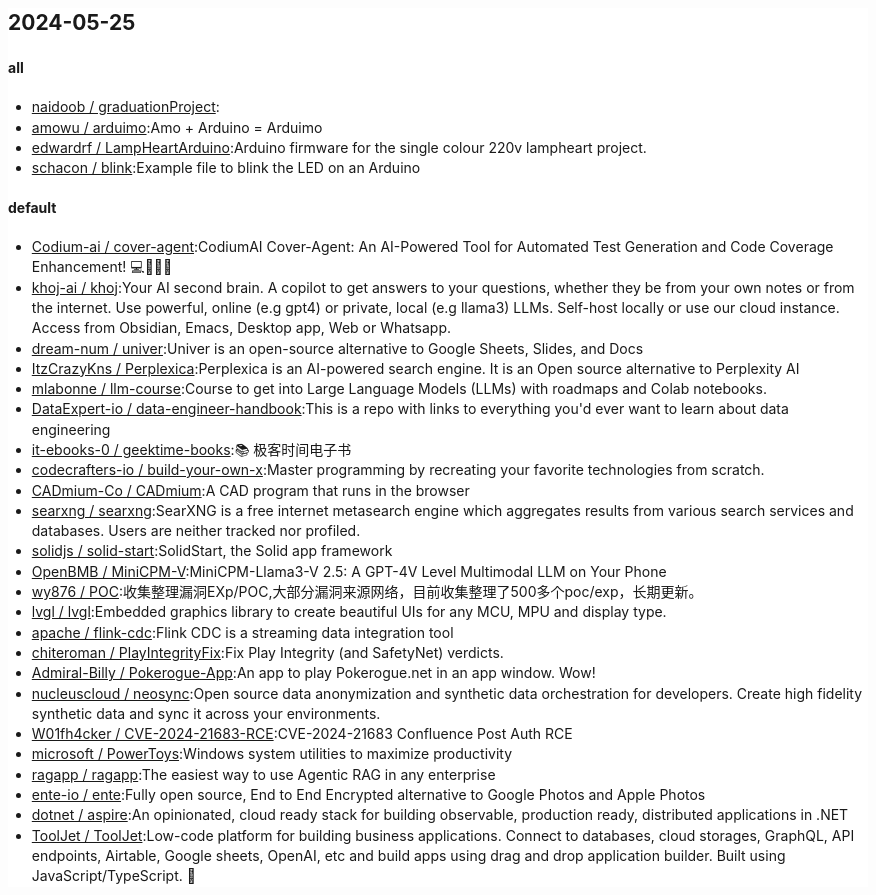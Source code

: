 ## 2024-05-25

#### all
* [naidoob / graduationProject](https://github.com/naidoob/graduationProject):
* [amowu / arduimo](https://github.com/amowu/arduimo):Amo + Arduino = Arduimo
* [edwardrf / LampHeartArduino](https://github.com/edwardrf/LampHeartArduino):Arduino firmware for the single colour 220v lampheart project.
* [schacon / blink](https://github.com/schacon/blink):Example file to blink the LED on an Arduino

#### default
* [Codium-ai / cover-agent](https://github.com/Codium-ai/cover-agent):CodiumAI Cover-Agent: An AI-Powered Tool for Automated Test Generation and Code Coverage Enhancement! 💻🤖🧪🐞
* [khoj-ai / khoj](https://github.com/khoj-ai/khoj):Your AI second brain. A copilot to get answers to your questions, whether they be from your own notes or from the internet. Use powerful, online (e.g gpt4) or private, local (e.g llama3) LLMs. Self-host locally or use our cloud instance. Access from Obsidian, Emacs, Desktop app, Web or Whatsapp.
* [dream-num / univer](https://github.com/dream-num/univer):Univer is an open-source alternative to Google Sheets, Slides, and Docs
* [ItzCrazyKns / Perplexica](https://github.com/ItzCrazyKns/Perplexica):Perplexica is an AI-powered search engine. It is an Open source alternative to Perplexity AI
* [mlabonne / llm-course](https://github.com/mlabonne/llm-course):Course to get into Large Language Models (LLMs) with roadmaps and Colab notebooks.
* [DataExpert-io / data-engineer-handbook](https://github.com/DataExpert-io/data-engineer-handbook):This is a repo with links to everything you'd ever want to learn about data engineering
* [it-ebooks-0 / geektime-books](https://github.com/it-ebooks-0/geektime-books):📚 极客时间电子书
* [codecrafters-io / build-your-own-x](https://github.com/codecrafters-io/build-your-own-x):Master programming by recreating your favorite technologies from scratch.
* [CADmium-Co / CADmium](https://github.com/CADmium-Co/CADmium):A CAD program that runs in the browser
* [searxng / searxng](https://github.com/searxng/searxng):SearXNG is a free internet metasearch engine which aggregates results from various search services and databases. Users are neither tracked nor profiled.
* [solidjs / solid-start](https://github.com/solidjs/solid-start):SolidStart, the Solid app framework
* [OpenBMB / MiniCPM-V](https://github.com/OpenBMB/MiniCPM-V):MiniCPM-Llama3-V 2.5: A GPT-4V Level Multimodal LLM on Your Phone
* [wy876 / POC](https://github.com/wy876/POC):收集整理漏洞EXp/POC,大部分漏洞来源网络，目前收集整理了500多个poc/exp，长期更新。
* [lvgl / lvgl](https://github.com/lvgl/lvgl):Embedded graphics library to create beautiful UIs for any MCU, MPU and display type.
* [apache / flink-cdc](https://github.com/apache/flink-cdc):Flink CDC is a streaming data integration tool
* [chiteroman / PlayIntegrityFix](https://github.com/chiteroman/PlayIntegrityFix):Fix Play Integrity (and SafetyNet) verdicts.
* [Admiral-Billy / Pokerogue-App](https://github.com/Admiral-Billy/Pokerogue-App):An app to play Pokerogue.net in an app window. Wow!
* [nucleuscloud / neosync](https://github.com/nucleuscloud/neosync):Open source data anonymization and synthetic data orchestration for developers. Create high fidelity synthetic data and sync it across your environments.
* [W01fh4cker / CVE-2024-21683-RCE](https://github.com/W01fh4cker/CVE-2024-21683-RCE):CVE-2024-21683 Confluence Post Auth RCE
* [microsoft / PowerToys](https://github.com/microsoft/PowerToys):Windows system utilities to maximize productivity
* [ragapp / ragapp](https://github.com/ragapp/ragapp):The easiest way to use Agentic RAG in any enterprise
* [ente-io / ente](https://github.com/ente-io/ente):Fully open source, End to End Encrypted alternative to Google Photos and Apple Photos
* [dotnet / aspire](https://github.com/dotnet/aspire):An opinionated, cloud ready stack for building observable, production ready, distributed applications in .NET
* [ToolJet / ToolJet](https://github.com/ToolJet/ToolJet):Low-code platform for building business applications. Connect to databases, cloud storages, GraphQL, API endpoints, Airtable, Google sheets, OpenAI, etc and build apps using drag and drop application builder. Built using JavaScript/TypeScript. 🚀